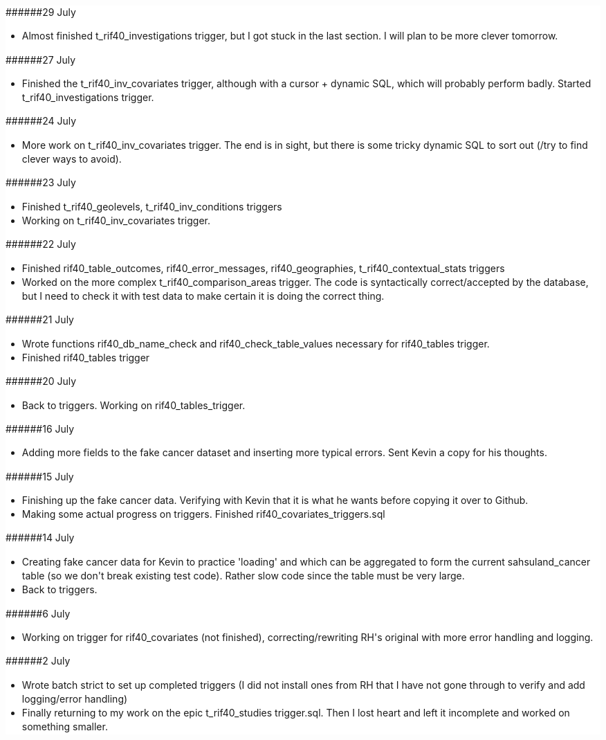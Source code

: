 ######29 July
* Almost finished t_rif40_investigations trigger, but I got stuck in the last section.  I will plan to be more clever tomorrow.

######27 July
* Finished the t_rif40_inv_covariates trigger, although with a cursor + dynamic SQL, which will probably perform badly.  Started t_rif40_investigations trigger.

######24 July
* More work on t_rif40_inv_covariates trigger.  The end is in sight, but there is some tricky dynamic SQL to sort out (/try to find clever ways to avoid).

######23 July
* Finished t_rif40_geolevels, t_rif40_inv_conditions triggers
* Working on t_rif40_inv_covariates trigger. 

######22 July
* Finished rif40_table_outcomes, rif40_error_messages, rif40_geographies, t_rif40_contextual_stats triggers
* Worked on the more complex t_rif40_comparison_areas trigger.  The code is syntactically correct/accepted by the database, but I need to check it with test data to make certain it is doing the correct thing.

######21 July
* Wrote functions rif40_db_name_check and rif40_check_table_values necessary for rif40_tables trigger.  
* Finished rif40_tables trigger

######20 July
* Back to triggers.  Working on rif40_tables_trigger.

######16 July
* Adding more fields to the fake cancer dataset and inserting more typical errors.  Sent Kevin a copy for his thoughts.

######15 July
* Finishing up the fake cancer data.  Verifying with Kevin that it is what he wants before copying it over to Github.
* Making some actual progress on triggers.  Finished rif40_covariates_triggers.sql

######14 July
* Creating fake cancer data for Kevin to practice 'loading' and which can be aggregated to form the current sahsuland_cancer table (so we don't break existing test code).  Rather slow code since the table must be very large. 
* Back to triggers.  

######6 July
* Working on trigger for rif40_covariates (not finished), correcting/rewriting RH's original with more error handling and logging. 

######2 July
* Wrote batch strict to set up completed triggers (I did not install ones from RH that I have not gone through to verify and add logging/error handling)
* Finally returning to my work on the epic t_rif40_studies trigger.sql.  Then I lost heart and left it incomplete and worked on something smaller.
